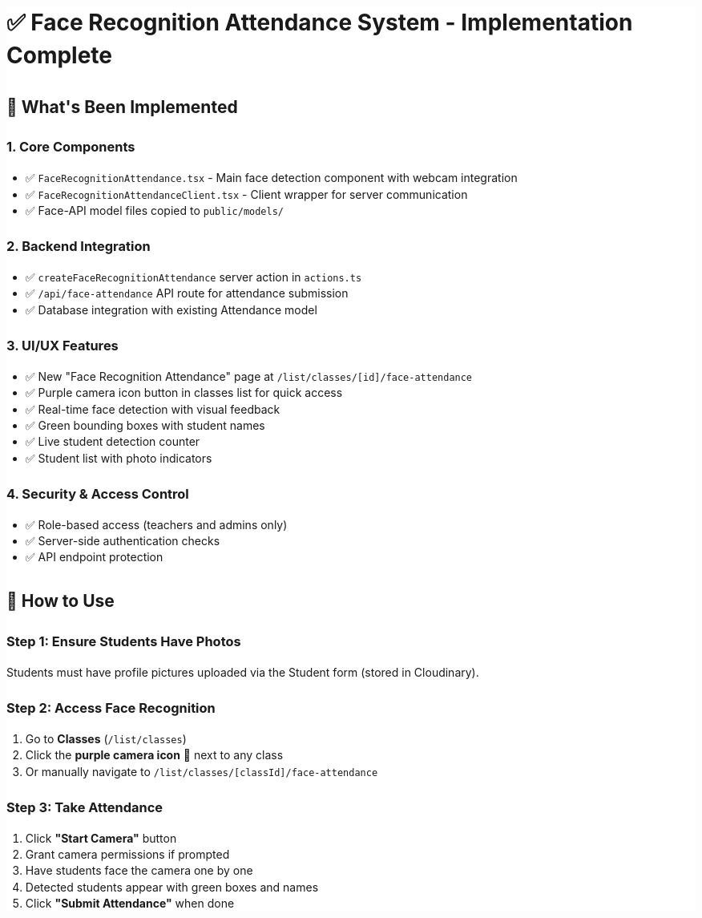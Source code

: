 # ✅ Face Recognition Attendance System - Implementation Complete

## 🎉 What's Been Implemented

### 1. **Core Components**

- ✅ `FaceRecognitionAttendance.tsx` - Main face detection component with webcam integration
- ✅ `FaceRecognitionAttendanceClient.tsx` - Client wrapper for server communication
- ✅ Face-API model files copied to `public/models/`

### 2. **Backend Integration**

- ✅ `createFaceRecognitionAttendance` server action in `actions.ts`
- ✅ `/api/face-attendance` API route for attendance submission
- ✅ Database integration with existing Attendance model

### 3. **UI/UX Features**

- ✅ New "Face Recognition Attendance" page at `/list/classes/[id]/face-attendance`
- ✅ Purple camera icon button in classes list for quick access
- ✅ Real-time face detection with visual feedback
- ✅ Green bounding boxes with student names
- ✅ Live student detection counter
- ✅ Student list with photo indicators

### 4. **Security & Access Control**

- ✅ Role-based access (teachers and admins only)
- ✅ Server-side authentication checks
- ✅ API endpoint protection

## 🚀 How to Use

### Step 1: Ensure Students Have Photos

Students must have profile pictures uploaded via the Student form (stored in Cloudinary).

### Step 2: Access Face Recognition

1. Go to **Classes** (`/list/classes`)
2. Click the **purple camera icon** 🎥 next to any class
3. Or manually navigate to `/list/classes/[classId]/face-attendance`

### Step 3: Take Attendance

1. Click **"Start Camera"** button
2. Grant camera permissions if prompted
3. Have students face the camera one by one
4. Detected students appear with green boxes and names
5. Click **"Submit Attendance"** when done
